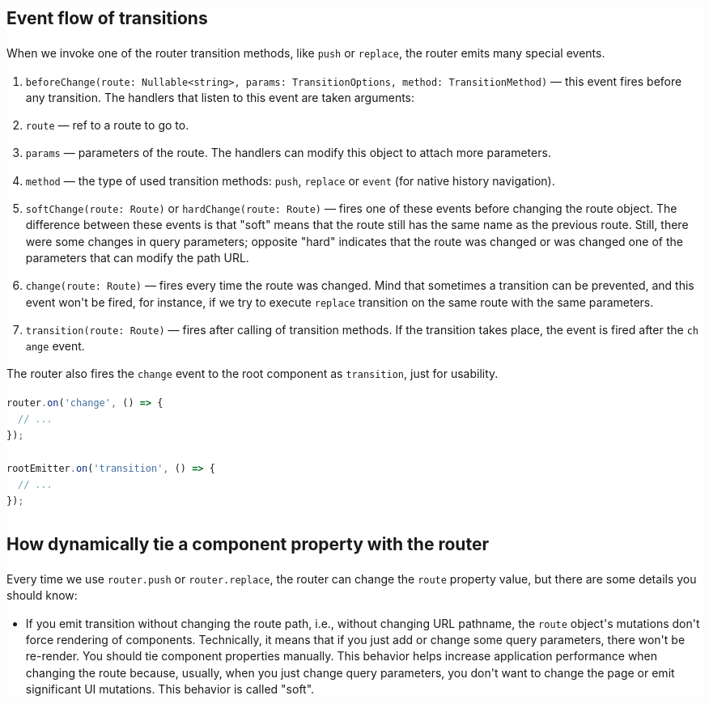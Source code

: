 ## Event flow of transitions

When we invoke one of the router transition methods, like `push` or `replace`, the router emits many special events.

1. `beforeChange(route: Nullable<string>, params: TransitionOptions, method: TransitionMethod)` — this event fires before any transition.
The handlers that listen to this event are taken arguments:

  1. `route`  — ref to a route to go to.
  2. `params` — parameters of the route. The handlers can modify this object to attach more parameters.
  3. `method` — the type of used transition methods: `push`, `replace` or `event` (for native history navigation).

3. `softChange(route: Route)` or `hardChange(route: Route)` — fires one of these events before changing the route object.
The difference between these events is that "soft" means that the route still has the same name as the previous route.
Still, there were some changes in query parameters; opposite "hard" indicates that the route was changed or
was changed one of the parameters that can modify the path URL.

2. `change(route: Route)` — fires every time the route was changed. Mind that sometimes a transition can be prevented,
and this event won't be fired, for instance, if we try to execute `replace` transition on the same route with the same parameters.

5. `transition(route: Route)` — fires after calling of transition methods. If the transition takes place, the event is fired after the `change` event.

The router also fires the `change` event to the root component as `transition`, just for usability.

```js
router.on('change', () => {
  // ...
});

rootEmitter.on('transition', () => {
  // ...
});
```

## How dynamically tie a component property with the router

Every time we use `router.push` or `router.replace`, the router can change the `route` property value,
but there are some details you should know:

* If you emit transition without changing the route path, i.e., without changing URL pathname, the `route` object's mutations don't force rendering of components.
Technically, it means that if you just add or change some query parameters, there won't be re-render. You should tie component properties manually.
This behavior helps increase application performance when changing the route because, usually, when you just change query parameters,
you don't want to change the page or emit significant UI mutations. This behavior is called "soft".
